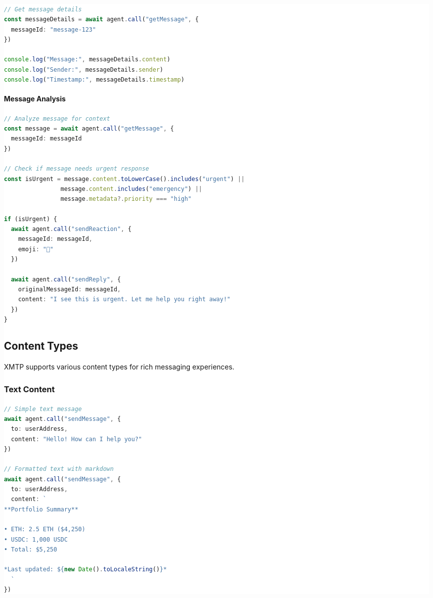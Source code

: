 ```typescript
// Get message details
const messageDetails = await agent.call("getMessage", {
  messageId: "message-123"
})

console.log("Message:", messageDetails.content)
console.log("Sender:", messageDetails.sender)
console.log("Timestamp:", messageDetails.timestamp)
```

#### Message Analysis

```typescript
// Analyze message for context
const message = await agent.call("getMessage", {
  messageId: messageId
})

// Check if message needs urgent response
const isUrgent = message.content.toLowerCase().includes("urgent") ||
                message.content.includes("emergency") ||
                message.metadata?.priority === "high"

if (isUrgent) {
  await agent.call("sendReaction", {
    messageId: messageId,
    emoji: "🚨"
  })
  
  await agent.call("sendReply", {
    originalMessageId: messageId,
    content: "I see this is urgent. Let me help you right away!"
  })
}
```

## Content Types

XMTP supports various content types for rich messaging experiences.

### Text Content

```typescript
// Simple text message
await agent.call("sendMessage", {
  to: userAddress,
  content: "Hello! How can I help you?"
})

// Formatted text with markdown
await agent.call("sendMessage", {
  to: userAddress,
  content: `
**Portfolio Summary**

• ETH: 2.5 ETH ($4,250)
• USDC: 1,000 USDC
• Total: $5,250

*Last updated: ${new Date().toLocaleString()}*
  `
})
```
